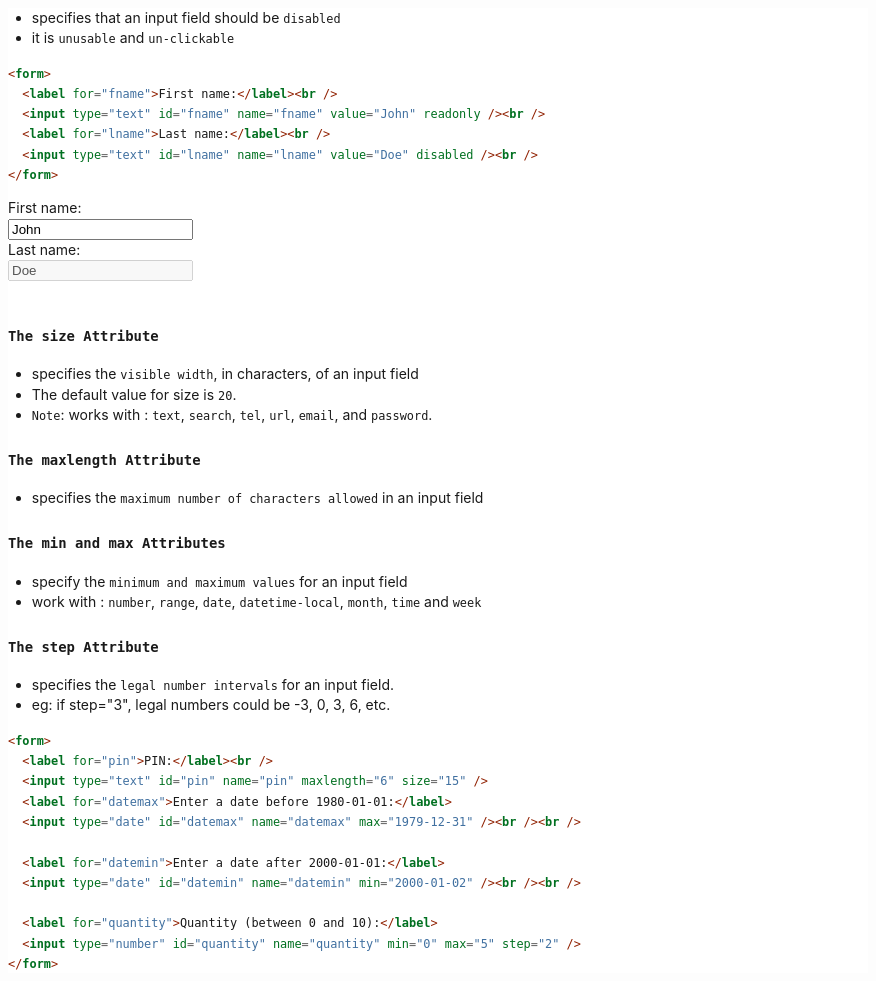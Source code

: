 - specifies that an input field should be `disabled`
- it is `unusable` and `un-clickable`

```html
<form>
  <label for="fname">First name:</label><br />
  <input type="text" id="fname" name="fname" value="John" readonly /><br />
  <label for="lname">Last name:</label><br />
  <input type="text" id="lname" name="lname" value="Doe" disabled /><br />
</form>
```

<form>
  <label for="fname">First name:</label><br />
  <input type="text" id="fname" name="fname" value="John" readonly /><br/>
  <label for="lname">Last name:</label><br />
  <input type="text" id="lname" name="lname" value="Doe" disabled /><br/><br/>
</form>

### `The size Attribute`

- specifies the `visible width`, in characters, of an input field
- The default value for size is `20`.
- `Note`: works with : `text`, `search`, `tel`, `url`, `email`, and `password`.

### `The maxlength Attribute`

- specifies the `maximum number of characters allowed` in an input field

### `The min and max Attributes`

- specify the `minimum and maximum values` for an input field
- work with : `number`, `range`, `date`, `datetime-local`, `month`, `time` and `week`

### `The step Attribute`

- specifies the `legal number intervals` for an input field.
- eg: if step="3", legal numbers could be -3, 0, 3, 6, etc.

```html
<form>
  <label for="pin">PIN:</label><br />
  <input type="text" id="pin" name="pin" maxlength="6" size="15" />
  <label for="datemax">Enter a date before 1980-01-01:</label>
  <input type="date" id="datemax" name="datemax" max="1979-12-31" /><br /><br />

  <label for="datemin">Enter a date after 2000-01-01:</label>
  <input type="date" id="datemin" name="datemin" min="2000-01-02" /><br /><br />

  <label for="quantity">Quantity (between 0 and 10):</label>
  <input type="number" id="quantity" name="quantity" min="0" max="5" step="2" />
</form>
```
